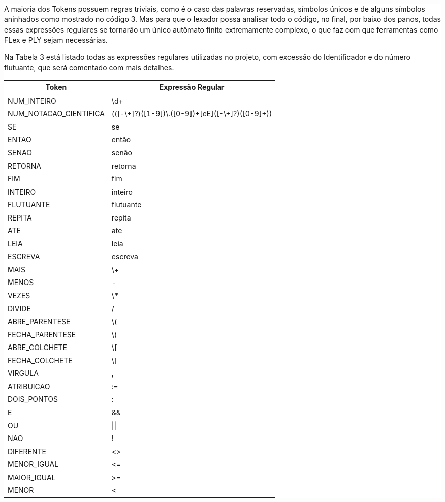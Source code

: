 A maioria dos Tokens possuem regras triviais, como é o caso das palavras reservadas, símbolos únicos e de alguns símbolos aninhados como mostrado no código 3. Mas para que o lexador possa analisar todo o código, no final, por baixo dos panos, todas essas expressões regulares se tornarão um único autômato finito extremamente complexo, o que faz com que ferramentas como FLex e PLY sejam necessárias.

Na Tabela 3 está listado todas as expressões regulares utilizadas no projeto, com excessão do Identificador e do número flutuante, que será comentado com mais detalhes.


| Token | Expressão Regular |
|-------|-----------------|
| NUM_INTEIRO | \d+
| NUM_NOTACAO_CIENTIFICA | (([-\\+]?)([1-9])\\.([0-9])+\[eE\]([-\\+]?)([0-9]+)) |
| SE |  se
| ENTAO | então 
| SENAO | senão 
| RETORNA | retorna 
| FIM | fim 
| INTEIRO | inteiro
| FLUTUANTE | flutuante
| REPITA | repita
| ATE | ate
| LEIA | leia
| ESCREVA | escreva
|MAIS | \\+
|MENOS | - 
|VEZES | \\*
|DIVIDE | /
|ABRE_PARENTESE | \\(
|FECHA_PARENTESE | \\)
|ABRE_COLCHETE | \\[
|FECHA_COLCHETE | \\]
|VIRGULA | ,
|ATRIBUICAO |:=
|DOIS_PONTOS | :
|E | &&
|OU | \\|\\|
|NAO | !
|DIFERENTE  |<>
|MENOR_IGUAL | <=
|MAIOR_IGUAL | >=
|MENOR | <